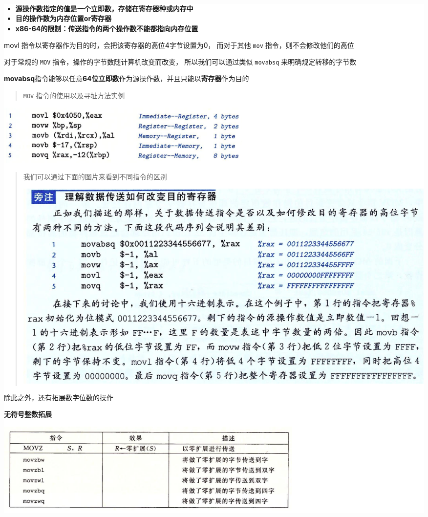 - **源操作数指定的值是一个立即数，存储在寄存器种或内存中**
- **目的操作数为内存位置or寄存器**
- **x86-64的限制：传送指令的两个操作数不能都指向内存位置**

movl 指令以寄存器作为目的时，会把该寄存器的高位4字节设置为0， 而对于其他 `mov` 指令，则不会修改他们的高位

对于常规的 `MOV` 指令，操作的字节数随计算机改变而改变， 所以我们可以通过类似 `movabsq` 来明确规定转移的字节数

**movabsq**指令能够以任意**64位立即数**作为源操作数，并且只能以**寄存器**作为目的

> `MOV` 指令的使用以及寻址方法实例

<img src="images\postImg\CSAPP\img\booblab-3.png" alt="booblab-3" style="zoom:80%;" />

> 我们可以通过下面的图片来看到不同指令的区别
>
> <img src="images\postImg\CSAPP\img\capter3-extend-0.png" alt="capter3-extend-0" style="zoom:80%;" />

除此之外，还有拓展数字位数的操作

**无符号整数拓展**

<img src="images\postImg\CSAPP\img\booblab-4.png" alt="booblab-4" style="zoom:80%;" />
